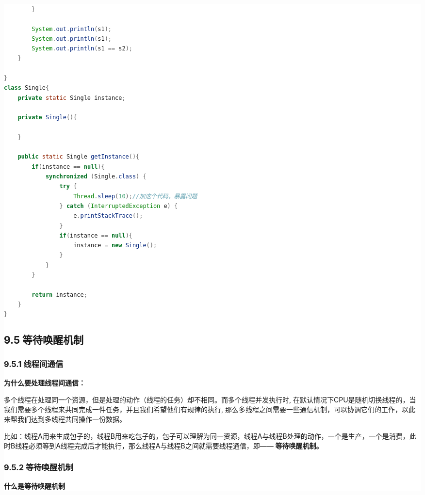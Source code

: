 ```java
		}
		
		System.out.println(s1);
		System.out.println(s1);
		System.out.println(s1 == s2);
	}
	
}
class Single{
	private static Single instance;
	
	private Single(){
		
	}
	
	public static Single getInstance(){
		if(instance == null){
			synchronized (Single.class) {
				try {
					Thread.sleep(10);//加这个代码，暴露问题
				} catch (InterruptedException e) {
					e.printStackTrace();
				}
				if(instance == null){
					instance = new Single();
				}
			}
		}
		
		return instance;
	}
}
```



## 9.5 等待唤醒机制

### 9.5.1 线程间通信

**为什么要处理线程间通信：**

多个线程在处理同一个资源，但是处理的动作（线程的任务）却不相同。而多个线程并发执行时, 在默认情况下CPU是随机切换线程的，当我们需要多个线程来共同完成一件任务，并且我们希望他们有规律的执行, 那么多线程之间需要一些通信机制，可以协调它们的工作，以此来帮我们达到多线程共同操作一份数据。

比如：线程A用来生成包子的，线程B用来吃包子的，包子可以理解为同一资源，线程A与线程B处理的动作，一个是生产，一个是消费，此时B线程必须等到A线程完成后才能执行，那么线程A与线程B之间就需要线程通信，即—— **等待唤醒机制。**

### 9.5.2 等待唤醒机制

**什么是等待唤醒机制**
